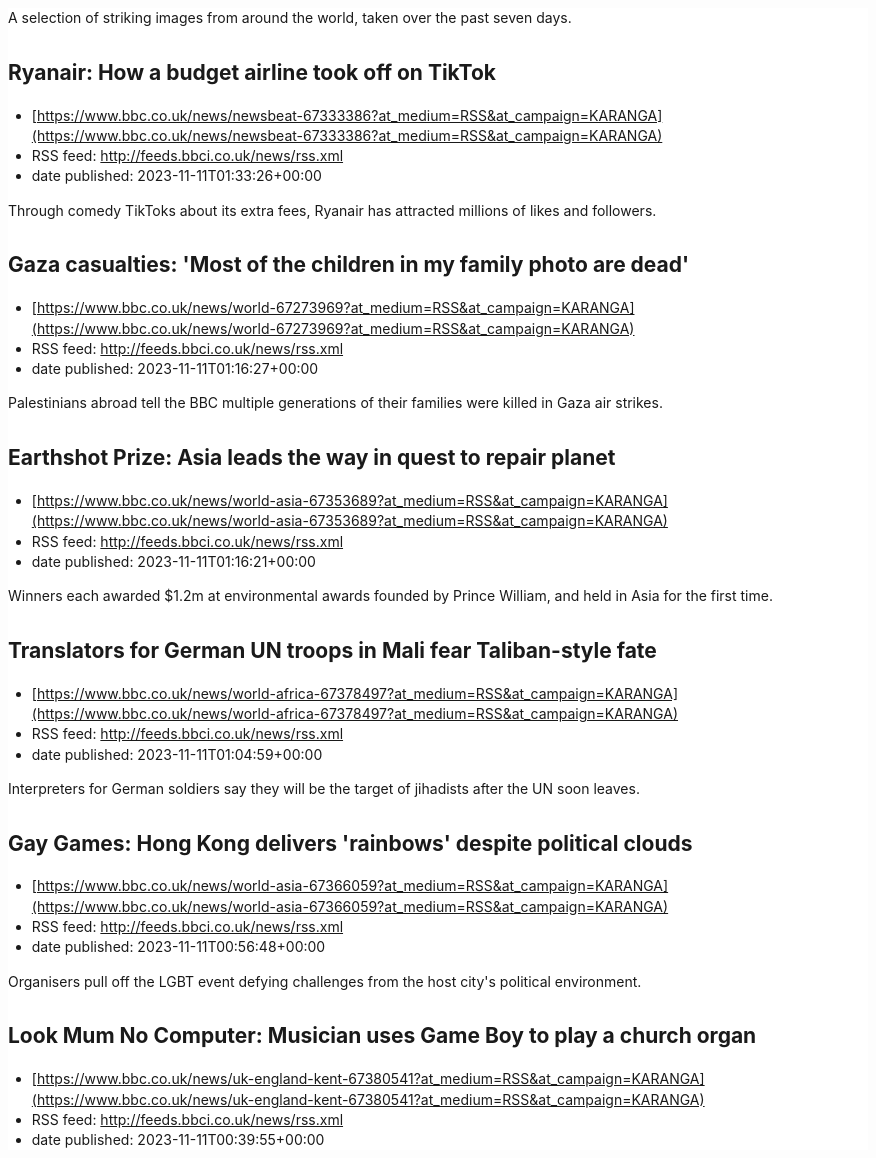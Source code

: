 A selection of striking images from around the world, taken over the past seven days.

## Ryanair: How a budget airline took off on TikTok
 - [https://www.bbc.co.uk/news/newsbeat-67333386?at_medium=RSS&at_campaign=KARANGA](https://www.bbc.co.uk/news/newsbeat-67333386?at_medium=RSS&at_campaign=KARANGA)
 - RSS feed: http://feeds.bbci.co.uk/news/rss.xml
 - date published: 2023-11-11T01:33:26+00:00

Through comedy TikToks about its extra fees, Ryanair has attracted millions of likes and followers.

## Gaza casualties: 'Most of the children in my family photo are dead'
 - [https://www.bbc.co.uk/news/world-67273969?at_medium=RSS&at_campaign=KARANGA](https://www.bbc.co.uk/news/world-67273969?at_medium=RSS&at_campaign=KARANGA)
 - RSS feed: http://feeds.bbci.co.uk/news/rss.xml
 - date published: 2023-11-11T01:16:27+00:00

Palestinians abroad tell the BBC multiple generations of their families were killed in Gaza air strikes.

## Earthshot Prize: Asia leads the way in quest to repair planet
 - [https://www.bbc.co.uk/news/world-asia-67353689?at_medium=RSS&at_campaign=KARANGA](https://www.bbc.co.uk/news/world-asia-67353689?at_medium=RSS&at_campaign=KARANGA)
 - RSS feed: http://feeds.bbci.co.uk/news/rss.xml
 - date published: 2023-11-11T01:16:21+00:00

Winners each awarded $1.2m at environmental awards founded by Prince William, and held in Asia for the first time.

## Translators for German UN troops in Mali fear Taliban-style fate
 - [https://www.bbc.co.uk/news/world-africa-67378497?at_medium=RSS&at_campaign=KARANGA](https://www.bbc.co.uk/news/world-africa-67378497?at_medium=RSS&at_campaign=KARANGA)
 - RSS feed: http://feeds.bbci.co.uk/news/rss.xml
 - date published: 2023-11-11T01:04:59+00:00

Interpreters for German soldiers say they will be the target of jihadists after the UN soon leaves.

## Gay Games: Hong Kong delivers 'rainbows' despite political clouds
 - [https://www.bbc.co.uk/news/world-asia-67366059?at_medium=RSS&at_campaign=KARANGA](https://www.bbc.co.uk/news/world-asia-67366059?at_medium=RSS&at_campaign=KARANGA)
 - RSS feed: http://feeds.bbci.co.uk/news/rss.xml
 - date published: 2023-11-11T00:56:48+00:00

Organisers pull off the LGBT event defying challenges from the host city's political environment.

## Look Mum No Computer: Musician uses Game Boy to play a church organ
 - [https://www.bbc.co.uk/news/uk-england-kent-67380541?at_medium=RSS&at_campaign=KARANGA](https://www.bbc.co.uk/news/uk-england-kent-67380541?at_medium=RSS&at_campaign=KARANGA)
 - RSS feed: http://feeds.bbci.co.uk/news/rss.xml
 - date published: 2023-11-11T00:39:55+00:00
